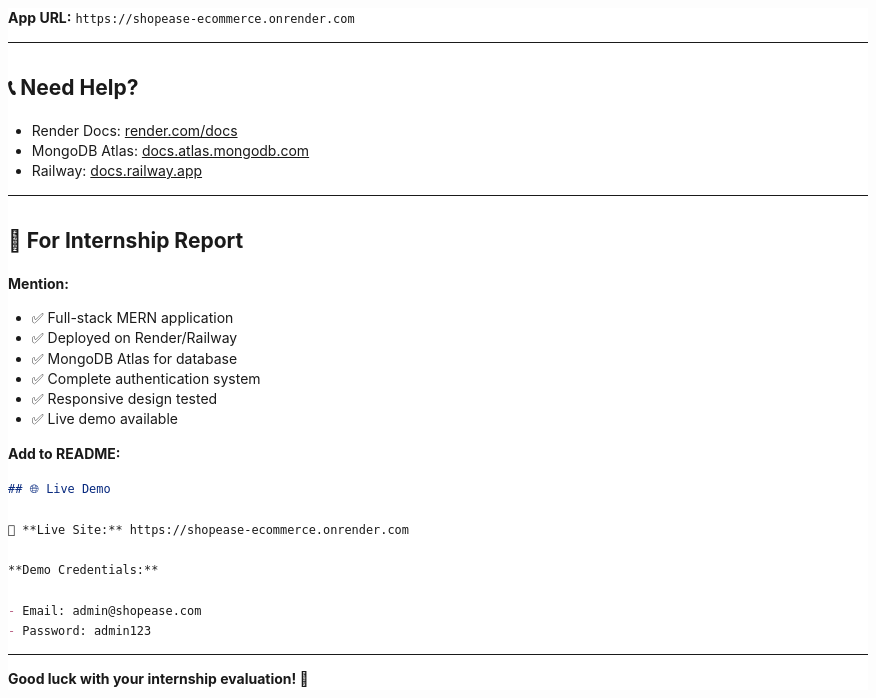 **App URL:** `https://shopease-ecommerce.onrender.com`

---

## 📞 Need Help?

- Render Docs: [render.com/docs](https://render.com/docs)
- MongoDB Atlas: [docs.atlas.mongodb.com](https://docs.atlas.mongodb.com)
- Railway: [docs.railway.app](https://docs.railway.app)

---

## 📝 For Internship Report

**Mention:**

- ✅ Full-stack MERN application
- ✅ Deployed on Render/Railway
- ✅ MongoDB Atlas for database
- ✅ Complete authentication system
- ✅ Responsive design tested
- ✅ Live demo available

**Add to README:**

```markdown
## 🌐 Live Demo

🔗 **Live Site:** https://shopease-ecommerce.onrender.com

**Demo Credentials:**

- Email: admin@shopease.com
- Password: admin123
```

---

**Good luck with your internship evaluation! 🌟**
